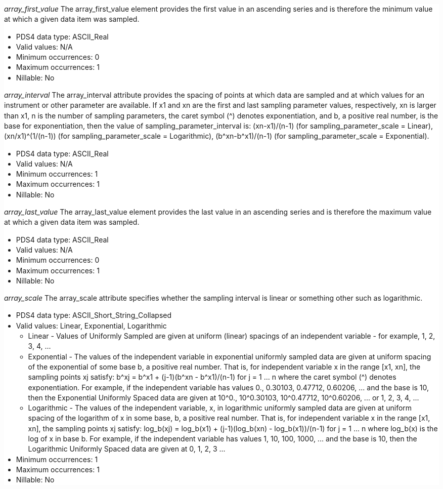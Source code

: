 *array_first_value*
The array_first_value element provides the first value in an ascending series and is therefore the minimum value at which a given data item was sampled. 
- PDS4 data type: ASCII_Real
- Valid values: N/A
- Minimum occurrences: 0
- Maximum occurrences: 1
- Nillable: No
    
*array_interval*
The array_interval attribute provides the spacing of points at which data are sampled and at which values for an instrument or other parameter are available. If x1 and xn are the first and last sampling parameter values, respectively, xn is larger than x1, n is the number of sampling parameters, the caret symbol (^) denotes exponentiation, and b, a positive real number, is the base for exponentiation, then the value of sampling_parameter_interval is: (xn-x1)/(n-1) (for sampling_parameter_scale = Linear), (xn/x1)^(1/(n-1)) (for sampling_parameter_scale = Logarithmic), (b^xn-b^x1)/(n-1) (for sampling_parameter_scale = Exponential). 
- PDS4 data type: ASCII_Real
- Valid values: N/A
- Minimum occurrences: 1
- Maximum occurrences: 1
- Nillable: No
    
*array_last_value*
The array_last_value element provides the last value in an ascending series and is therefore the maximum value at which a given data item was sampled. 
- PDS4 data type: ASCII_Real
- Valid values: N/A
- Minimum occurrences: 0
- Maximum occurrences: 1
- Nillable: No
    
*array_scale*
The array_scale attribute specifies whether the sampling interval is linear or something other such as logarithmic. 
- PDS4 data type: ASCII_Short_String_Collapsed
- Valid values: Linear, Exponential, Logarithmic
  - Linear - Values of Uniformly Sampled are given at uniform (linear) spacings of an independent variable - for example, 1, 2, 3, 4, ...
  - Exponential - The values of the independent variable in exponential uniformly sampled data are given at uniform spacing of the exponential of some base b, a positive real number. That is, for independent variable x in the range [x1, xn], the sampling points xj satisfy: b^xj = b^x1 + (j-1)(b^xn - b^x1)/(n-1) for j = 1 ... n where the caret symbol (^) denotes exponentiation. For example, if the independent variable has values 0., 0.30103, 0.47712, 0.60206, ... and the base is 10, then the Exponential Uniformly Spaced data are given at 10^0., 10^0.30103, 10^0.47712, 10^0.60206, ... or 1, 2, 3, 4, ...
  - Logarithmic - The values of the independent variable, x, in logarithmic uniformly sampled data are given at uniform spacing of the logarithm of x in some base, b, a positive real number. That is, for independent variable x in the range [x1, xn], the sampling points xj satisfy: log_b(xj) = log_b(x1) + (j-1)(log_b(xn) - log_b(x1))/(n-1) for j = 1 ... n where log_b(x) is the log of x in base b. For example, if the independent variable has values 1, 10, 100, 1000, ... and the base is 10, then the Logarithmic Uniformly Spaced data are given at 0, 1, 2, 3 ...
- Minimum occurrences: 1
- Maximum occurrences: 1
- Nillable: No
                        